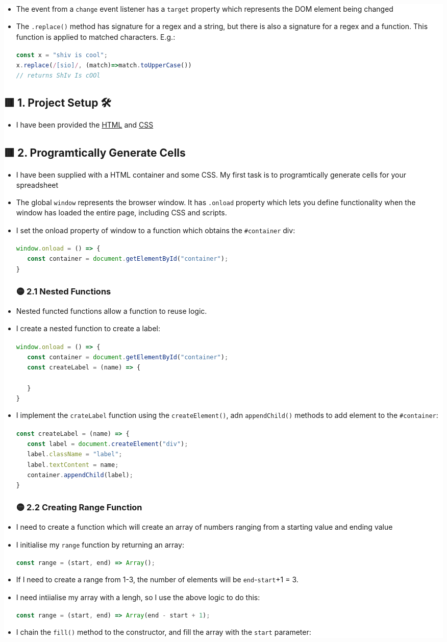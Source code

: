    ```js
   ```
* The event from a `change` event listener has a `target` property which represents the DOM element being changed

* The `.replace()` method has signature for a regex and a string, but there is also a signature for a regex and a function. This function is applied to matched characters. E.g.:
   ```js
   const x = "shiv is cool";
   x.replace(/[sio]/, (match)=>match.toUpperCase())
   // returns ShIv Is cOOl
   ```


## 🟥 1. Project Setup 🛠️

* I have been provided the [HTML](code/index.html) and [CSS](code/styles.css)

## 🟥 2. Programtically Generate Cells
* I have been supplied with a HTML container and some CSS. My first task is to programtically generate cells for your spreadsheet
* The global `window`  represents the browser window. It has `.onload` property which lets you define functionality when the window has loaded the entire page, including CSS and scripts.
* I set the onload property of window to a function which obtains the `#container` div:
   ```js
   window.onload = () => {
      const container = document.getElementById("container");
   }
   ```

   ### 🟡 **2.1 Nested Functions**
* Nested functed functions allow a function to reuse logic.
* I create a nested function to create a label:
   ```js
   window.onload = () => {
      const container = document.getElementById("container");
      const createLabel = (name) => {
         
      }
   }
   ```
* I implement the `crateLabel` function using the `createElement()`, adn `appendChild()` methods to add element to the `#container`:
   ```js
   const createLabel = (name) => {
      const label = document.createElement("div");
      label.className = "label";
      label.textContent = name;
      container.appendChild(label);
   }
   ```

   ### 🟡 **2.2 Creating Range Function**
* I need to create a function which will create an array of numbers ranging from a starting value and ending value
* I initialise my `range` function by returning an array:
   ```js
   const range = (start, end) => Array();
   ```
* If I need to create a range from 1-3, the number of elements will be `end`-`start`+1 = 3. 
* I need intiialise my array with a lengh, so I use the above logic to do this:
   ```js
   const range = (start, end) => Array(end - start + 1);
   ```
* I chain the `fill()` method to the constructor, and fill the array with the `start` parameter:
   ```js
   ```